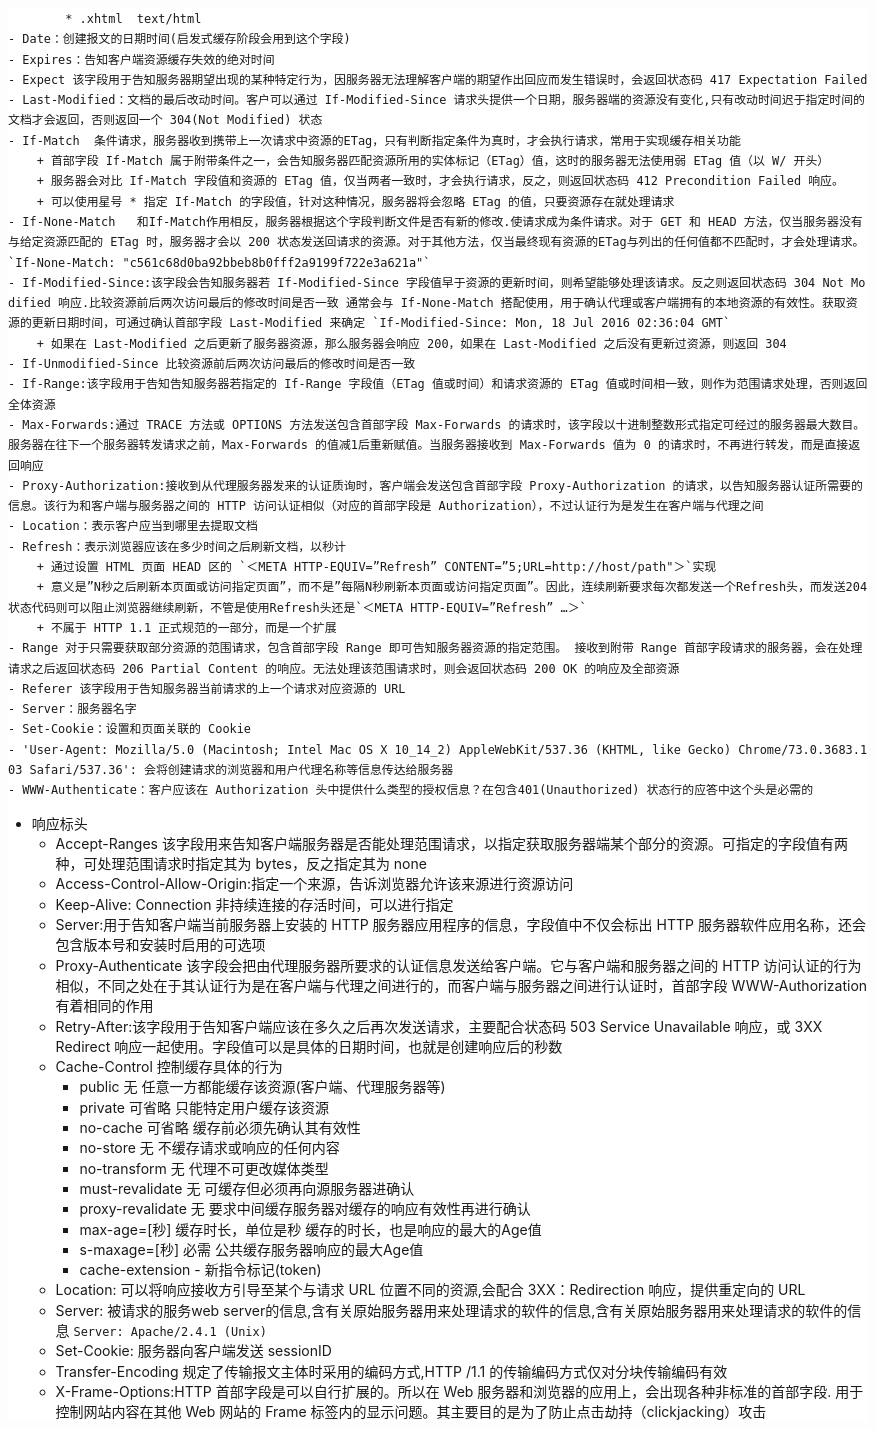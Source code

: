             * .xhtml  text/html
    - Date：创建报文的日期时间(启发式缓存阶段会用到这个字段)
    - Expires：告知客户端资源缓存失效的绝对时间
    - Expect 该字段用于告知服务器期望出现的某种特定行为，因服务器无法理解客户端的期望作出回应而发生错误时，会返回状态码 417 Expectation Failed
    - Last-Modified：文档的最后改动时间。客户可以通过 If-Modified-Since 请求头提供一个日期，服务器端的资源没有变化,只有改动时间迟于指定时间的文档才会返回，否则返回一个 304(Not Modified) 状态
    - If-Match  条件请求，服务器收到携带上一次请求中资源的ETag，只有判断指定条件为真时，才会执行请求，常用于实现缓存相关功能
        + 首部字段 If-Match 属于附带条件之一，会告知服务器匹配资源所用的实体标记（ETag）值，这时的服务器无法使用弱 ETag 值（以 W/ 开头）
        + 服务器会对比 If-Match 字段值和资源的 ETag 值，仅当两者一致时，才会执行请求，反之，则返回状态码 412 Precondition Failed 响应。
        + 可以使用星号 * 指定 If-Match 的字段值，针对这种情况，服务器将会忽略 ETag 的值，只要资源存在就处理请求
    - If-None-Match   和If-Match作用相反，服务器根据这个字段判断文件是否有新的修改.使请求成为条件请求。对于 GET 和 HEAD 方法，仅当服务器没有与给定资源匹配的 ETag 时，服务器才会以 200 状态发送回请求的资源。对于其他方法，仅当最终现有资源的ETag与列出的任何值都不匹配时，才会处理请求。`If-None-Match: "c561c68d0ba92bbeb8b0fff2a9199f722e3a621a"`
    - If-Modified-Since:该字段会告知服务器若 If-Modified-Since 字段值早于资源的更新时间，则希望能够处理该请求。反之则返回状态码 304 Not Modified 响应.比较资源前后两次访问最后的修改时间是否一致 通常会与 If-None-Match 搭配使用，用于确认代理或客户端拥有的本地资源的有效性。获取资源的更新日期时间，可通过确认首部字段 Last-Modified 来确定 `If-Modified-Since: Mon, 18 Jul 2016 02:36:04 GMT`
        + 如果在 Last-Modified 之后更新了服务器资源，那么服务器会响应 200，如果在 Last-Modified 之后没有更新过资源，则返回 304
    - If-Unmodified-Since 比较资源前后两次访问最后的修改时间是否一致
    - If-Range:该字段用于告知告知服务器若指定的 If-Range 字段值（ETag 值或时间）和请求资源的 ETag 值或时间相一致，则作为范围请求处理，否则返回全体资源
    - Max-Forwards:通过 TRACE 方法或 OPTIONS 方法发送包含首部字段 Max-Forwards 的请求时，该字段以十进制整数形式指定可经过的服务器最大数目。服务器在往下一个服务器转发请求之前，Max-Forwards 的值减1后重新赋值。当服务器接收到 Max-Forwards 值为 0 的请求时，不再进行转发，而是直接返回响应
    - Proxy-Authorization:接收到从代理服务器发来的认证质询时，客户端会发送包含首部字段 Proxy-Authorization 的请求，以告知服务器认证所需要的信息。该行为和客户端与服务器之间的 HTTP 访问认证相似（对应的首部字段是 Authorization），不过认证行为是发生在客户端与代理之间
    - Location：表示客户应当到哪里去提取文档
    - Refresh：表示浏览器应该在多少时间之后刷新文档，以秒计
        + 通过设置 HTML 页面 HEAD 区的 `＜META HTTP-EQUIV=”Refresh” CONTENT=”5;URL=http://host/path"＞`实现
        + 意义是”N秒之后刷新本页面或访问指定页面”，而不是”每隔N秒刷新本页面或访问指定页面”。因此，连续刷新要求每次都发送一个Refresh头，而发送204状态代码则可以阻止浏览器继续刷新，不管是使用Refresh头还是`＜META HTTP-EQUIV=”Refresh” …＞`
        + 不属于 HTTP 1.1 正式规范的一部分，而是一个扩展
    - Range 对于只需要获取部分资源的范围请求，包含首部字段 Range 即可告知服务器资源的指定范围。 接收到附带 Range 首部字段请求的服务器，会在处理请求之后返回状态码 206 Partial Content 的响应。无法处理该范围请求时，则会返回状态码 200 OK 的响应及全部资源
    - Referer 该字段用于告知服务器当前请求的上一个请求对应资源的 URL
    - Server：服务器名字
    - Set-Cookie：设置和页面关联的 Cookie
    - 'User-Agent: Mozilla/5.0 (Macintosh; Intel Mac OS X 10_14_2) AppleWebKit/537.36 (KHTML, like Gecko) Chrome/73.0.3683.103 Safari/537.36': 会将创建请求的浏览器和用户代理名称等信息传达给服务器
    - WWW-Authenticate：客户应该在 Authorization 头中提供什么类型的授权信息？在包含401(Unauthorized) 状态行的应答中这个头是必需的
* 响应标头
    - Accept-Ranges 该字段用来告知客户端服务器是否能处理范围请求，以指定获取服务器端某个部分的资源。可指定的字段值有两种，可处理范围请求时指定其为 bytes，反之指定其为 none
    - Access-Control-Allow-Origin:指定一个来源，告诉浏览器允许该来源进行资源访问
    - Keep-Alive: Connection 非持续连接的存活时间，可以进行指定
    - Server:用于告知客户端当前服务器上安装的 HTTP 服务器应用程序的信息，字段值中不仅会标出 HTTP 服务器软件应用名称，还会包含版本号和安装时启用的可选项
    - Proxy-Authenticate 该字段会把由代理服务器所要求的认证信息发送给客户端。它与客户端和服务器之间的 HTTP 访问认证的行为相似，不同之处在于其认证行为是在客户端与代理之间进行的，而客户端与服务器之间进行认证时，首部字段 WWW-Authorization 有着相同的作用
    - Retry-After:该字段用于告知客户端应该在多久之后再次发送请求，主要配合状态码 503 Service Unavailable 响应，或 3XX Redirect 响应一起使用。字段值可以是具体的日期时间，也就是创建响应后的秒数
    - Cache-Control 控制缓存具体的行为
        + public    无   任意一方都能缓存该资源(客户端、代理服务器等)
        + private 可省略 只能特定用户缓存该资源
        + no-cache    可省略 缓存前必须先确认其有效性
        + no-store    无   不缓存请求或响应的任何内容
        + no-transform    无   代理不可更改媒体类型
        + must-revalidate 无   可缓存但必须再向源服务器进确认
        + proxy-revalidate    无   要求中间缓存服务器对缓存的响应有效性再进行确认
        + max-age=[秒] 缓存时长，单位是秒   缓存的时长，也是响应的最大的Age值
        + s-maxage=[秒]    必需  公共缓存服务器响应的最大Age值
        + cache-extension -   新指令标记(token)
    - Location: 可以将响应接收方引导至某个与请求 URL 位置不同的资源,会配合 3XX：Redirection 响应，提供重定向的 URL
    - Server: 被请求的服务web server的信息,含有关原始服务器用来处理请求的软件的信息,含有关原始服务器用来处理请求的软件的信息 `Server: Apache/2.4.1 (Unix)`
    - Set-Cookie: 服务器向客户端发送 sessionID
    - Transfer-Encoding 规定了传输报文主体时采用的编码方式,HTTP /1.1 的传输编码方式仅对分块传输编码有效
    - X-Frame-Options:HTTP 首部字段是可以自行扩展的。所以在 Web 服务器和浏览器的应用上，会出现各种非标准的首部字段. 用于控制网站内容在其他 Web 网站的 Frame 标签内的显示问题。其主要目的是为了防止点击劫持（clickjacking）攻击